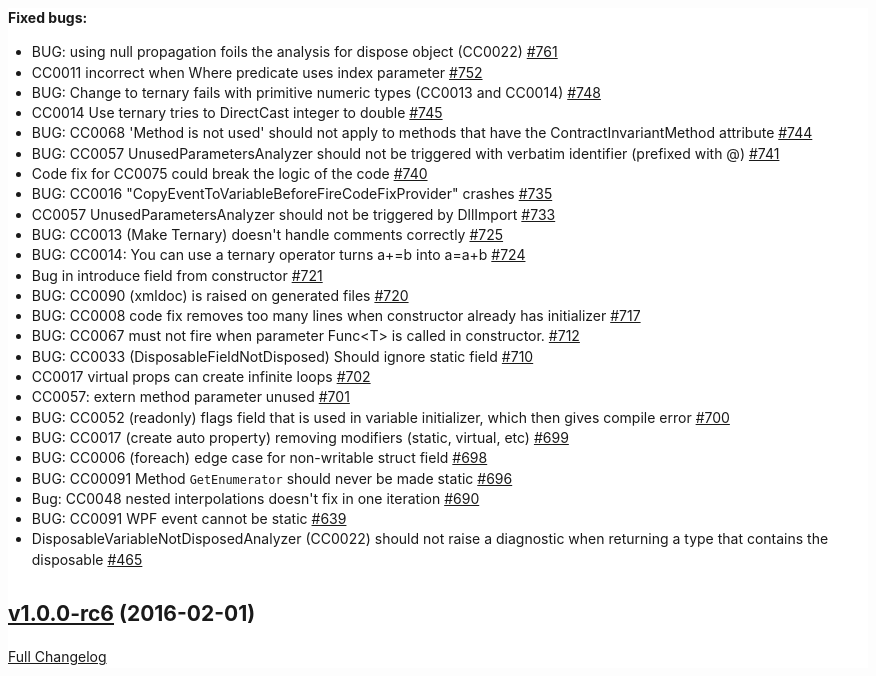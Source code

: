 **Fixed bugs:**

- BUG: using null propagation foils the analysis for dispose object \(CC0022\) [\#761](https://github.com/ExxeRules/ExxeRules/issues/761)
- CC0011 incorrect when Where predicate uses index parameter [\#752](https://github.com/ExxeRules/ExxeRules/issues/752)
- BUG: Change to ternary fails with primitive numeric types \(CC0013 and CC0014\) [\#748](https://github.com/ExxeRules/ExxeRules/issues/748)
- CC0014 Use ternary tries to DirectCast integer to double [\#745](https://github.com/ExxeRules/ExxeRules/issues/745)
- BUG: CC0068 'Method is not used' should not apply to methods that have the ContractInvariantMethod attribute [\#744](https://github.com/ExxeRules/ExxeRules/issues/744)
- BUG: CC0057 UnusedParametersAnalyzer should not be triggered with verbatim identifier \(prefixed with @\) [\#741](https://github.com/ExxeRules/ExxeRules/issues/741)
- Code fix for CC0075 could break the logic of the code [\#740](https://github.com/ExxeRules/ExxeRules/issues/740)
- BUG: CC0016 "CopyEventToVariableBeforeFireCodeFixProvider" crashes [\#735](https://github.com/ExxeRules/ExxeRules/issues/735)
- CC0057 UnusedParametersAnalyzer should not be triggered by DllImport [\#733](https://github.com/ExxeRules/ExxeRules/issues/733)
- BUG: CC0013 \(Make Ternary\) doesn't handle comments correctly [\#725](https://github.com/ExxeRules/ExxeRules/issues/725)
- BUG: CC0014: You can use a ternary operator turns a+=b into a=a+b [\#724](https://github.com/ExxeRules/ExxeRules/issues/724)
- Bug in introduce field from constructor [\#721](https://github.com/ExxeRules/ExxeRules/issues/721)
- BUG: CC0090 \(xmldoc\) is raised on generated files [\#720](https://github.com/ExxeRules/ExxeRules/issues/720)
- BUG: CC0008 code fix removes too many lines when constructor already has initializer [\#717](https://github.com/ExxeRules/ExxeRules/issues/717)
- BUG: CC0067 must not fire when parameter Func\<T\> is called in constructor. [\#712](https://github.com/ExxeRules/ExxeRules/issues/712)
- BUG: CC0033 \(DisposableFieldNotDisposed\) Should ignore static field [\#710](https://github.com/ExxeRules/ExxeRules/issues/710)
- CC0017 virtual props can create infinite loops [\#702](https://github.com/ExxeRules/ExxeRules/issues/702)
- CC0057: extern method parameter unused [\#701](https://github.com/ExxeRules/ExxeRules/issues/701)
- BUG: CC0052 \(readonly\) flags field that is used in variable initializer, which then gives compile error [\#700](https://github.com/ExxeRules/ExxeRules/issues/700)
- BUG: CC0017 \(create auto property\) removing modifiers \(static, virtual, etc\) [\#699](https://github.com/ExxeRules/ExxeRules/issues/699)
- BUG: CC0006 \(foreach\) edge case for non-writable struct field [\#698](https://github.com/ExxeRules/ExxeRules/issues/698)
- BUG: CC00091 Method `GetEnumerator` should never be made static [\#696](https://github.com/ExxeRules/ExxeRules/issues/696)
- Bug: CC0048 nested interpolations doesn't fix in one iteration [\#690](https://github.com/ExxeRules/ExxeRules/issues/690)
- BUG: CC0091 WPF event cannot be static [\#639](https://github.com/ExxeRules/ExxeRules/issues/639)
- DisposableVariableNotDisposedAnalyzer \(CC0022\) should not raise a diagnostic when returning a type that contains the disposable [\#465](https://github.com/ExxeRules/ExxeRules/issues/465)

## [v1.0.0-rc6](https://github.com/ExxeRules/ExxeRules/tree/v1.0.0-rc6) (2016-02-01)
[Full Changelog](https://github.com/ExxeRules/ExxeRules/compare/v1.0.0-rc5...v1.0.0-rc6)

